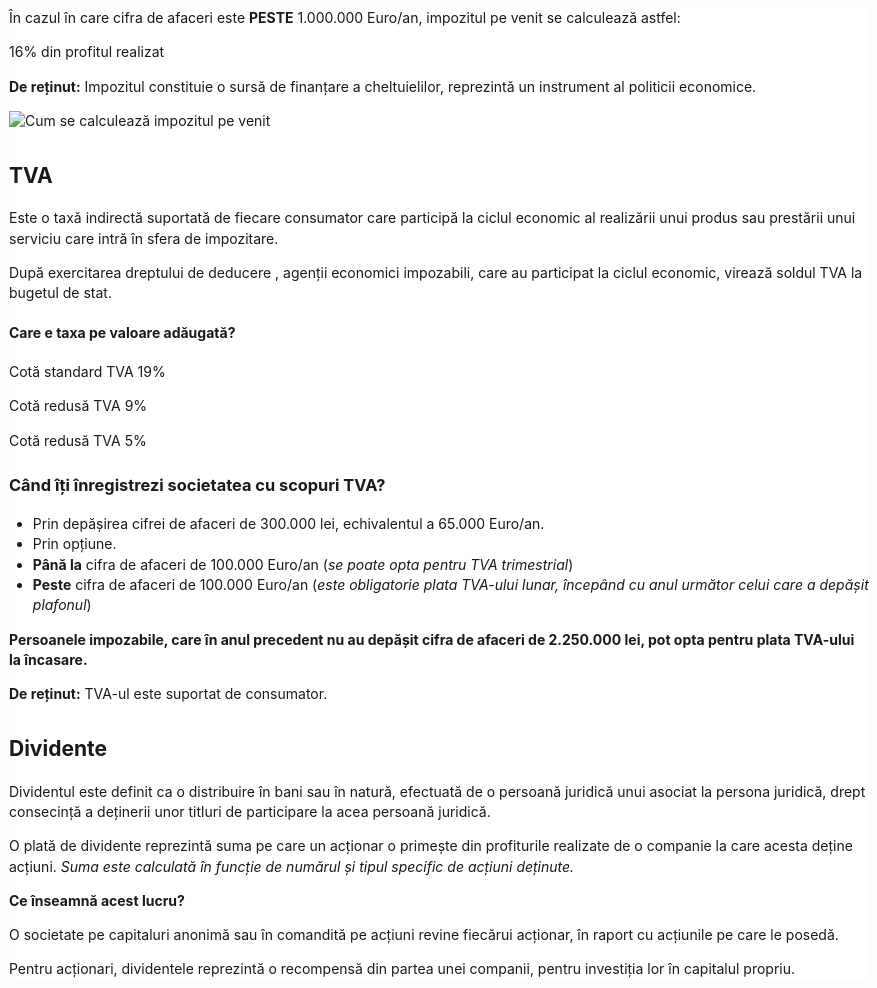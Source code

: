 În cazul în care cifra de afaceri este **PESTE** 1.000.000 Euro/an, impozitul pe venit se calculează astfel:

16% din profitul realizat 

**De reținut:** Impozitul constituie o sursă de finanțare a cheltuielilor, reprezintă un instrument al politicii economice.

![Cum se calculează impozitul pe venit](/img/3.png "Cum se calculează impozitul pe venit")

## TVA

Este o taxă indirectă suportată de fiecare consumator care participă la ciclul economic al realizării unui produs sau prestării unui serviciu care intră în sfera de impozitare. 

După exercitarea dreptului de deducere , agenții economici impozabili, care au participat la ciclul economic, virează soldul TVA la bugetul de stat. 

#### Care e taxa pe valoare adăugată?

Cotă standard TVA 19%

Cotă redusă TVA 9%

Cotă redusă TVA 5%

### **Când îți înregistrezi societatea cu scopuri TVA?**

* Prin depășirea cifrei de afaceri de 300.000 lei, echivalentul a 65.000 Euro/an.
* Prin opțiune.
* **Până la** cifra de afaceri de 100.000 Euro/an (*se poate opta pentru TVA trimestrial*)
* **Peste** cifra de afaceri de 100.000 Euro/an (*este obligatorie plata TVA-ului lunar, începând cu anul următor celui care a depășit plafonul*)

**Persoanele impozabile, care în anul precedent nu au depășit cifra de afaceri de 2.250.000 lei, pot opta pentru plata TVA-ului la încasare.** 

**De reținut:** TVA-ul este suportat de consumator. 

## Dividente 

Dividentul este definit ca o distribuire în bani sau în natură, efectuată de o persoană juridică unui asociat la persona juridică, drept consecință a deținerii unor titluri de participare la acea persoană juridică. 

O plată de dividente reprezintă suma pe care un acționar o primește din profiturile realizate de o companie la care acesta deține acțiuni. *Suma este calculată în funcție de numărul și tipul specific de acțiuni deținute.* 

**Ce înseamnă acest lucru?**

O societate pe capitaluri anonimă sau în comandită pe acțiuni revine fiecărui acționar, în raport cu acțiunile pe care le posedă. 

Pentru acționari, dividentele reprezintă o recompensă din partea unei companii, pentru investiția lor în capitalul propriu.
